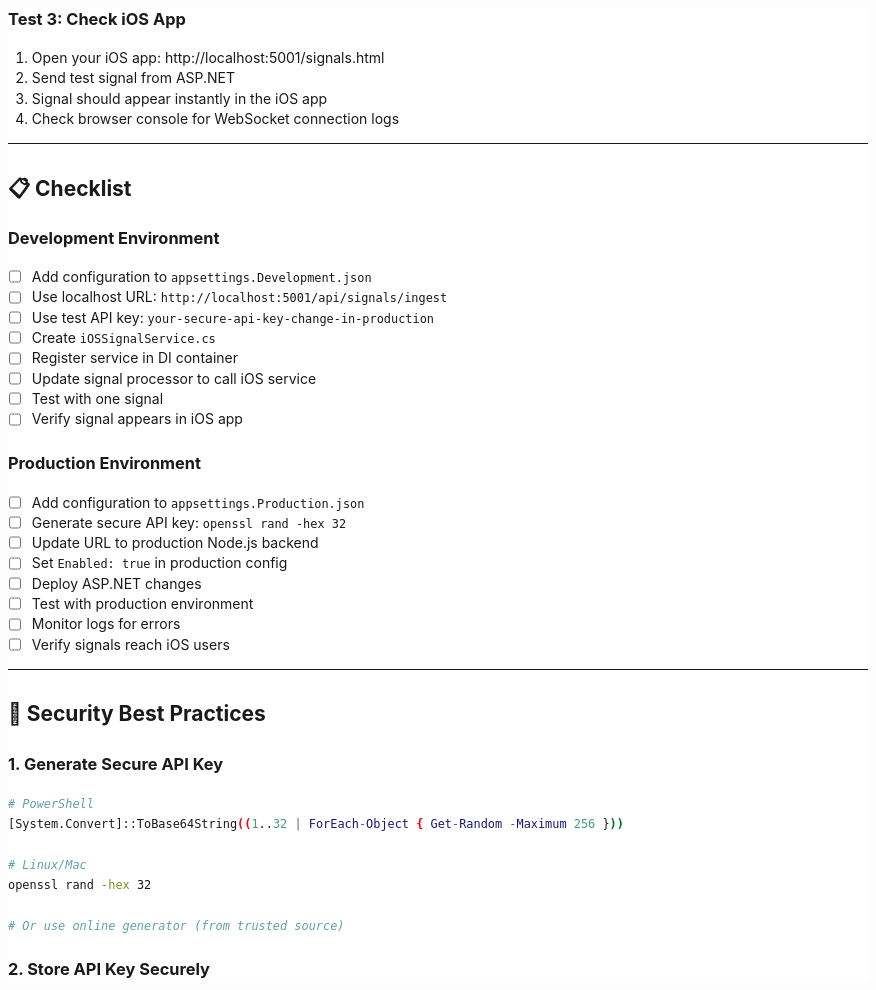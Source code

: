 ### **Test 3: Check iOS App**

1. Open your iOS app: http://localhost:5001/signals.html
2. Send test signal from ASP.NET
3. Signal should appear instantly in the iOS app
4. Check browser console for WebSocket connection logs

---

## 📋 Checklist

### **Development Environment**

- [ ] Add configuration to `appsettings.Development.json`
- [ ] Use localhost URL: `http://localhost:5001/api/signals/ingest`
- [ ] Use test API key: `your-secure-api-key-change-in-production`
- [ ] Create `iOSSignalService.cs`
- [ ] Register service in DI container
- [ ] Update signal processor to call iOS service
- [ ] Test with one signal
- [ ] Verify signal appears in iOS app

### **Production Environment**

- [ ] Add configuration to `appsettings.Production.json`
- [ ] Generate secure API key: `openssl rand -hex 32`
- [ ] Update URL to production Node.js backend
- [ ] Set `Enabled: true` in production config
- [ ] Deploy ASP.NET changes
- [ ] Test with production environment
- [ ] Monitor logs for errors
- [ ] Verify signals reach iOS users

---

## 🔐 Security Best Practices

### **1. Generate Secure API Key**

```bash
# PowerShell
[System.Convert]::ToBase64String((1..32 | ForEach-Object { Get-Random -Maximum 256 }))

# Linux/Mac
openssl rand -hex 32

# Or use online generator (from trusted source)
```

### **2. Store API Key Securely**
